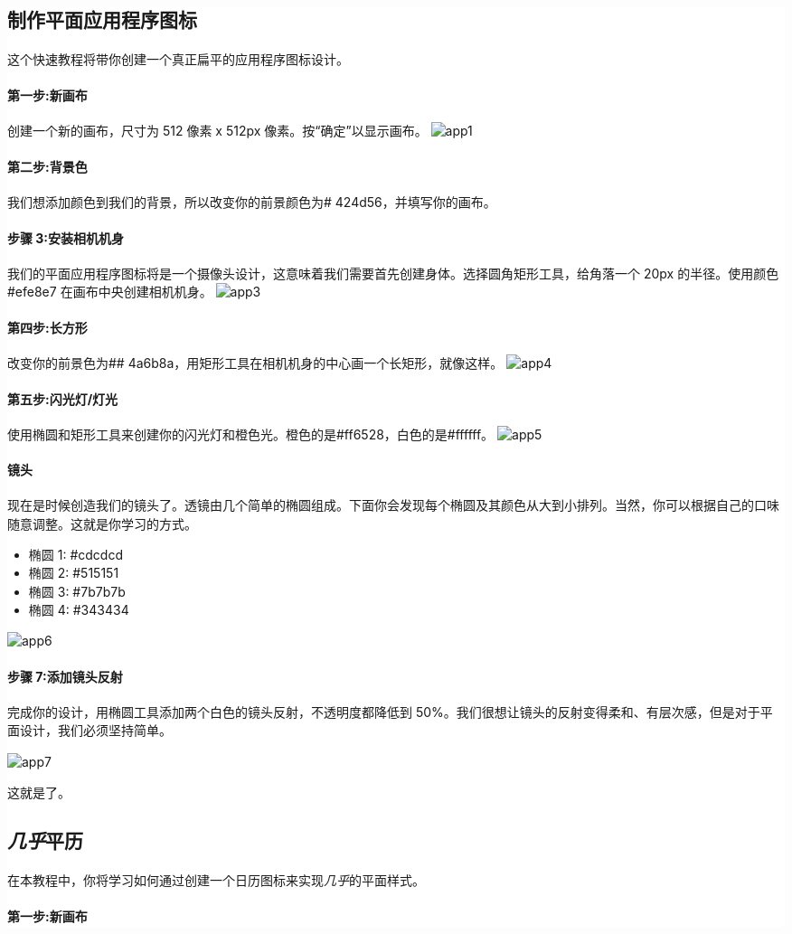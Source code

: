 ## 制作平面应用程序图标

这个快速教程将带你创建一个真正扁平的应用程序图标设计。

#### 第一步:新画布

创建一个新的画布，尺寸为 512 像素 x 512px 像素。按“确定”以显示画布。
![app1](../Images/ce361671a90b25ca15c0215147831d02.png)

#### 第二步:背景色

我们想添加颜色到我们的背景，所以改变你的前景颜色为# 424d56，并填写你的画布。

#### 步骤 3:安装相机机身

我们的平面应用程序图标将是一个摄像头设计，这意味着我们需要首先创建身体。选择圆角矩形工具，给角落一个 20px 的半径。使用颜色#efe8e7 在画布中央创建相机机身。
![app3](../Images/95f8fbaf0d24166370276b6eced87cdf.png)

#### 第四步:长方形

改变你的前景色为## 4a6b8a，用矩形工具在相机机身的中心画一个长矩形，就像这样。
![app4](../Images/95489eca010f90e275c2e445d4b59063.png)

#### 第五步:闪光灯/灯光

使用椭圆和矩形工具来创建你的闪光灯和橙色光。橙色的是#ff6528，白色的是#ffffff。
![app5](../Images/c06f1d0426f410a26c4ec21bea98562c.png)

#### 镜头

现在是时候创造我们的镜头了。透镜由几个简单的椭圆组成。下面你会发现每个椭圆及其颜色从大到小排列。当然，你可以根据自己的口味随意调整。这就是你学习的方式。

*   椭圆 1: #cdcdcd
*   椭圆 2: #515151
*   椭圆 3: #7b7b7b
*   椭圆 4: #343434

![app6](../Images/f880e8fc3cc35f740e01eaecb8ec2ca6.png)

#### 步骤 7:添加镜头反射

完成你的设计，用椭圆工具添加两个白色的镜头反射，不透明度都降低到 50%。我们很想让镜头的反射变得柔和、有层次感，但是对于平面设计，我们必须坚持简单。

![app7](../Images/af514c51836cbe995a4bf84fba159e96.png)

这就是了。

## *几乎*平历

在本教程中，你将学习如何通过创建一个日历图标来实现*几乎*的平面样式。

#### 第一步:新画布
